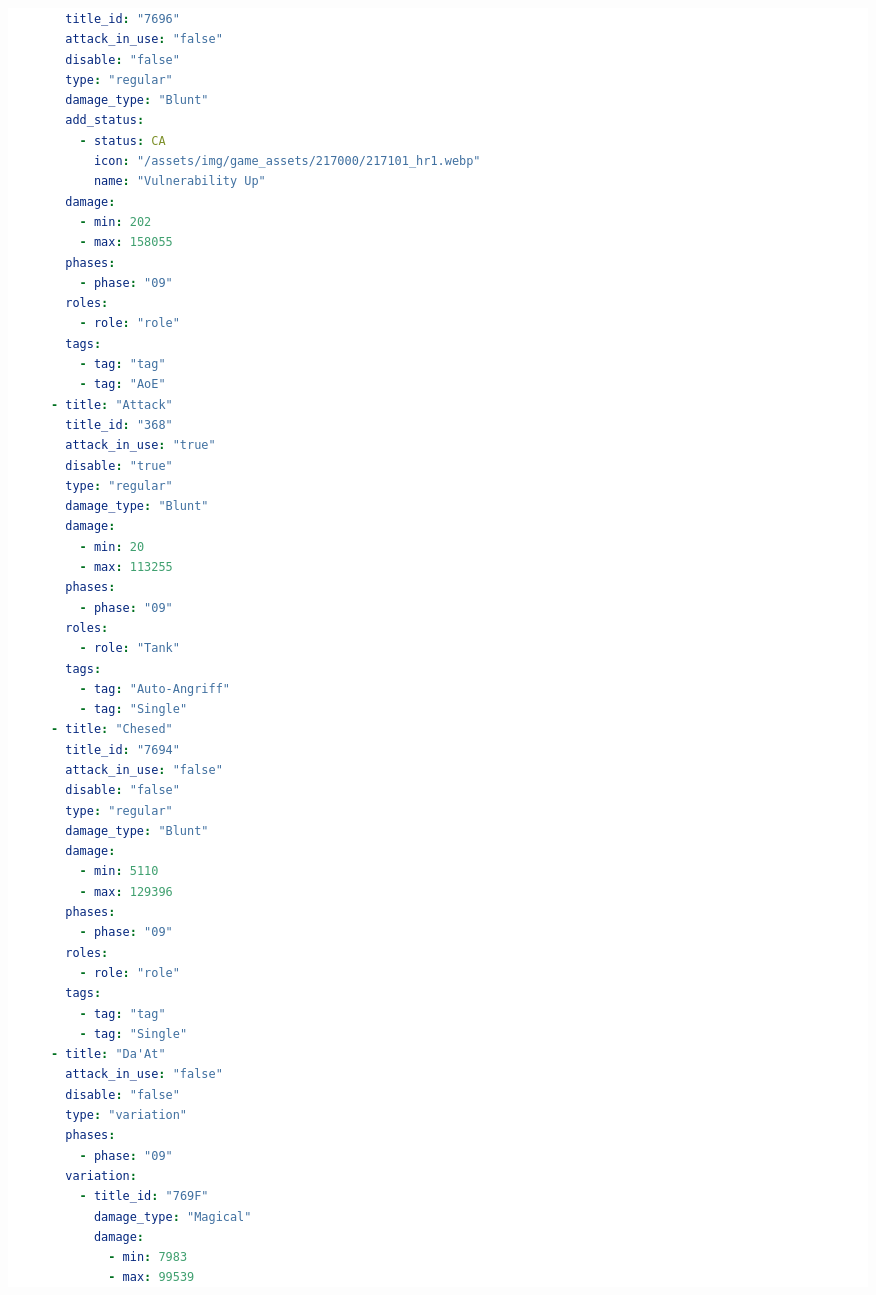 ```yaml
        title_id: "7696"
        attack_in_use: "false"
        disable: "false"
        type: "regular"
        damage_type: "Blunt"
        add_status:
          - status: CA
            icon: "/assets/img/game_assets/217000/217101_hr1.webp"
            name: "Vulnerability Up"
        damage:
          - min: 202
          - max: 158055
        phases:
          - phase: "09"
        roles:
          - role: "role"
        tags:
          - tag: "tag"
          - tag: "AoE"
      - title: "Attack"
        title_id: "368"
        attack_in_use: "true"
        disable: "true"
        type: "regular"
        damage_type: "Blunt"
        damage:
          - min: 20
          - max: 113255
        phases:
          - phase: "09"
        roles:
          - role: "Tank"
        tags:
          - tag: "Auto-Angriff"
          - tag: "Single"
      - title: "Chesed"
        title_id: "7694"
        attack_in_use: "false"
        disable: "false"
        type: "regular"
        damage_type: "Blunt"
        damage:
          - min: 5110
          - max: 129396
        phases:
          - phase: "09"
        roles:
          - role: "role"
        tags:
          - tag: "tag"
          - tag: "Single"
      - title: "Da'At"
        attack_in_use: "false"
        disable: "false"
        type: "variation"
        phases:
          - phase: "09"
        variation:
          - title_id: "769F"
            damage_type: "Magical"
            damage:
              - min: 7983
              - max: 99539
```